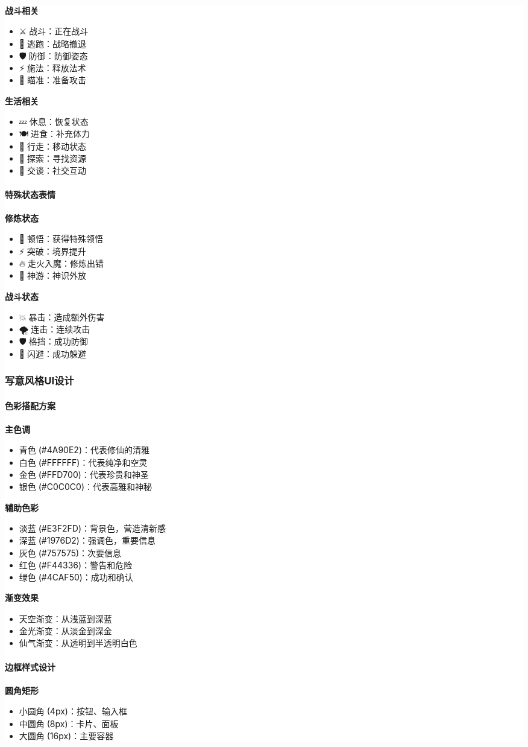 **战斗相关**
- ⚔️ 战斗：正在战斗
- 🏃 逃跑：战略撤退
- 🛡️ 防御：防御姿态
- ⚡ 施法：释放法术
- 🎯 瞄准：准备攻击

**生活相关**
- 💤 休息：恢复状态
- 🍽️ 进食：补充体力
- 🚶 行走：移动状态
- 🧭 探索：寻找资源
- 💬 交谈：社交互动

#### 特殊状态表情

**修炼状态**
- 🌟 顿悟：获得特殊领悟
- ⚡ 突破：境界提升
- 🔥 走火入魔：修炼出错
- 💫 神游：神识外放

**战斗状态**
- 💥 暴击：造成额外伤害
- 🌪️ 连击：连续攻击
- 🛡️ 格挡：成功防御
- 💨 闪避：成功躲避

### 写意风格UI设计

#### 色彩搭配方案

**主色调**
- 青色 (#4A90E2)：代表修仙的清雅
- 白色 (#FFFFFF)：代表纯净和空灵
- 金色 (#FFD700)：代表珍贵和神圣
- 银色 (#C0C0C0)：代表高雅和神秘

**辅助色彩**
- 淡蓝 (#E3F2FD)：背景色，营造清新感
- 深蓝 (#1976D2)：强调色，重要信息
- 灰色 (#757575)：次要信息
- 红色 (#F44336)：警告和危险
- 绿色 (#4CAF50)：成功和确认

**渐变效果**
- 天空渐变：从浅蓝到深蓝
- 金光渐变：从淡金到深金
- 仙气渐变：从透明到半透明白色

#### 边框样式设计

**圆角矩形**
- 小圆角 (4px)：按钮、输入框
- 中圆角 (8px)：卡片、面板
- 大圆角 (16px)：主要容器

